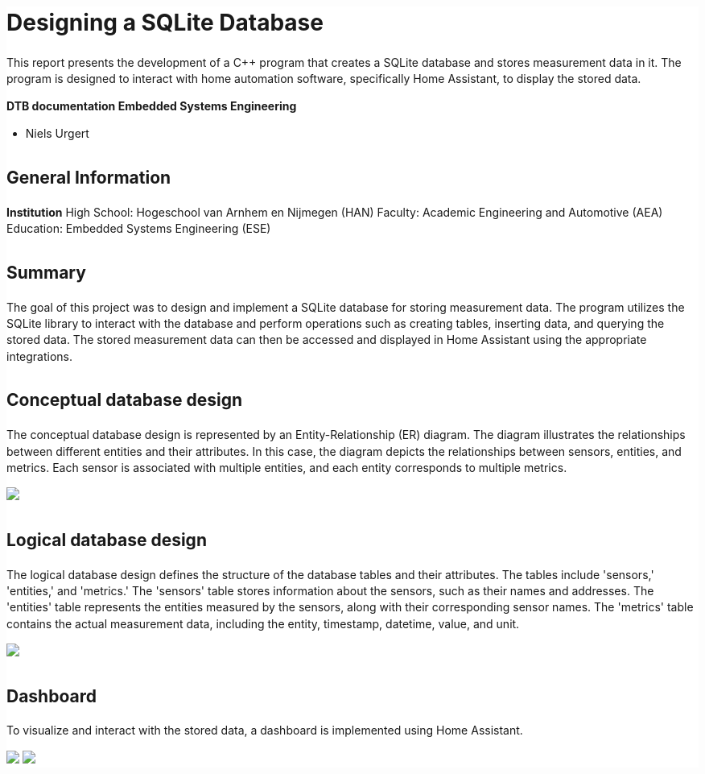 Designing a SQLite Database
=========

This report presents the development of a C++ program that creates a SQLite database and stores measurement data in it. The program is designed to interact with home automation software, specifically Home Assistant, to display the stored data.

**DTB documentation
Embedded Systems Engineering**
- Niels Urgert

## General Information

**Institution**
High School: Hogeschool van Arnhem en Nijmegen (HAN)
Faculty: Academic Engineering and Automotive (AEA)
Education: Embedded Systems Engineering (ESE)

## Summary

The goal of this project was to design and implement a SQLite database for storing measurement data. The program utilizes the SQLite library to interact with the database and perform operations such as creating tables, inserting data, and querying the stored data. The stored measurement data can then be accessed and displayed in Home Assistant using the appropriate integrations.

## Conceptual database design 
The conceptual database design is represented by an Entity-Relationship (ER) diagram. The diagram illustrates the relationships between different entities and their attributes. In this case, the diagram depicts the relationships between sensors, entities, and metrics. Each sensor is associated with multiple entities, and each entity corresponds to multiple metrics.

<img src="https://github.com/NielsU97/Measering-Air-Quality/blob/main/Documentation/images/ERdiagram.png" width="300">

## Logical database design 
The logical database design defines the structure of the database tables and their attributes. The tables include 'sensors,' 'entities,' and 'metrics.' The 'sensors' table stores information about the sensors, such as their names and addresses. The 'entities' table represents the entities measured by the sensors, along with their corresponding sensor names. The 'metrics' table contains the actual measurement data, including the entity, timestamp, datetime, value, and unit.

<img src="https://github.com/NielsU97/Measering-Air-Quality/blob/main/Documentation/images/LogicalDesign.png" width="500">

## Dashboard
To visualize and interact with the stored data, a dashboard is implemented using Home Assistant. 

<img src="https://github.com/NielsU97/Measering-Air-Quality/blob/main/Documentation/images/GUI.png" width="500">

<img src="https://github.com/NielsU97/Measering-Air-Quality/blob/main/Documentation/images/GUI_2.png" width="500">
